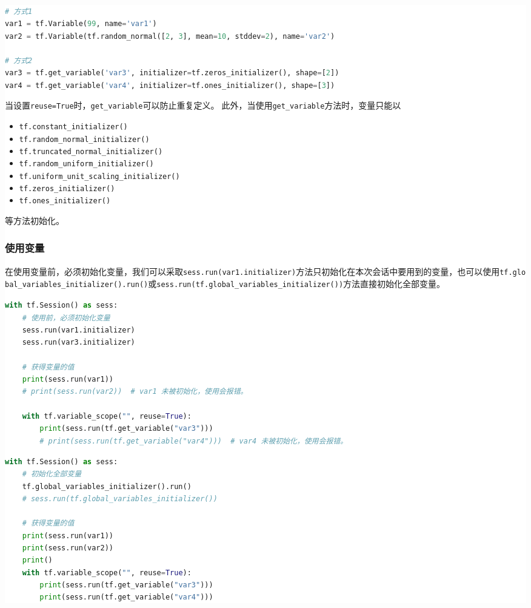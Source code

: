 ```py
# 方式1
var1 = tf.Variable(99, name='var1')
var2 = tf.Variable(tf.random_normal([2, 3], mean=10, stddev=2), name='var2')

# 方式2
var3 = tf.get_variable('var3', initializer=tf.zeros_initializer(), shape=[2])
var4 = tf.get_variable('var4', initializer=tf.ones_initializer(), shape=[3])
```

当设置`reuse=True`时，`get_variable`可以防止重复定义。
此外，当使用`get_variable`方法时，变量只能以

- `tf.constant_initializer()`
- `tf.random_normal_initializer()`
- `tf.truncated_normal_initializer()`
- `tf.random_uniform_initializer()`
- `tf.uniform_unit_scaling_initializer()`
- `tf.zeros_initializer()`
- `tf.ones_initializer()`

等方法初始化。

### 使用变量

在使用变量前，必须初始化变量，我们可以采取`sess.run(var1.initializer)`方法只初始化在本次会话中要用到的变量，也可以使用`tf.global_variables_initializer().run()`或`sess.run(tf.global_variables_initializer())`方法直接初始化全部变量。

```py
with tf.Session() as sess:
    # 使用前，必须初始化变量
    sess.run(var1.initializer)
    sess.run(var3.initializer)

    # 获得变量的值
    print(sess.run(var1))
    # print(sess.run(var2))  # var1 未被初始化，使用会报错。

    with tf.variable_scope("", reuse=True):
        print(sess.run(tf.get_variable("var3")))
        # print(sess.run(tf.get_variable("var4")))  # var4 未被初始化，使用会报错。
```

```py
with tf.Session() as sess:
    # 初始化全部变量
    tf.global_variables_initializer().run()
    # sess.run(tf.global_variables_initializer())

    # 获得变量的值
    print(sess.run(var1))
    print(sess.run(var2))
    print()
    with tf.variable_scope("", reuse=True):
        print(sess.run(tf.get_variable("var3")))
        print(sess.run(tf.get_variable("var4")))
```
